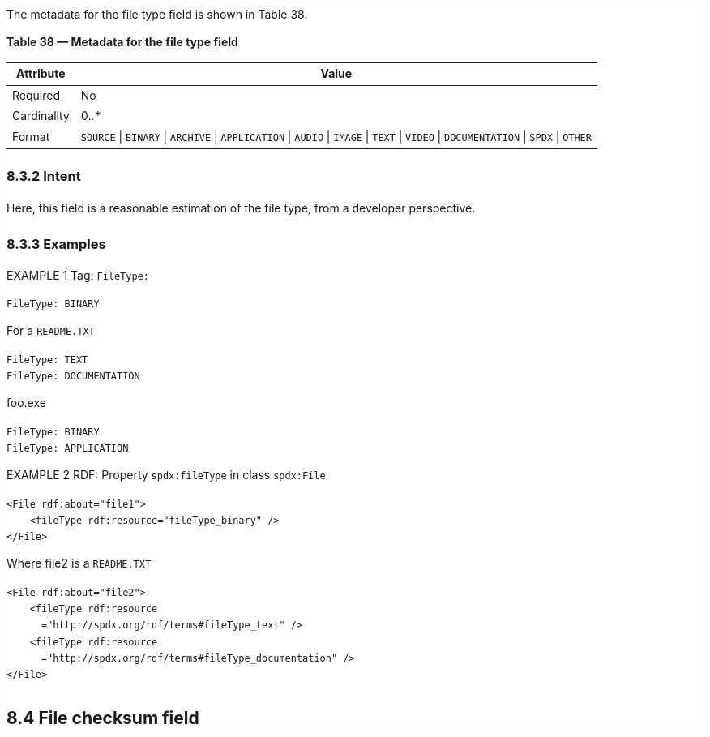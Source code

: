 The metadata for the file type field is shown in Table 38.

**Table 38 — Metadata for the file type field**

| Attribute | Value |
| --------- | ----- |
| Required | No |
| Cardinality | 0..\* |
| Format | `SOURCE` \| `BINARY` \| `ARCHIVE` \| `APPLICATION` \| `AUDIO` \| `IMAGE` \| `TEXT` \| `VIDEO` \| `DOCUMENTATION` \| `SPDX` \| `OTHER` |

### 8.3.2 Intent

Here, this field is a reasonable estimation of the file type, from a developer perspective.

### 8.3.3 Examples

EXAMPLE 1 Tag: `FileType:`

```text
FileType: BINARY
```

For a `README.TXT`

```text
FileType: TEXT
FileType: DOCUMENTATION
```

foo.exe

```text
FileType: BINARY
FileType: APPLICATION
```

EXAMPLE 2 RDF: Property `spdx:fileType` in class `spdx:File`

```text
<File rdf:about="file1">
    <fileType rdf:resource="fileType_binary" />
</File>
```

Where file2 is a `README.TXT`

```text
<File rdf:about="file2">
    <fileType rdf:resource
      ="http://spdx.org/rdf/terms#fileType_text" />
    <fileType rdf:resource
      ="http://spdx.org/rdf/terms#fileType_documentation" />
</File>
```

## 8.4 File checksum field <a name="8.4"></a>

